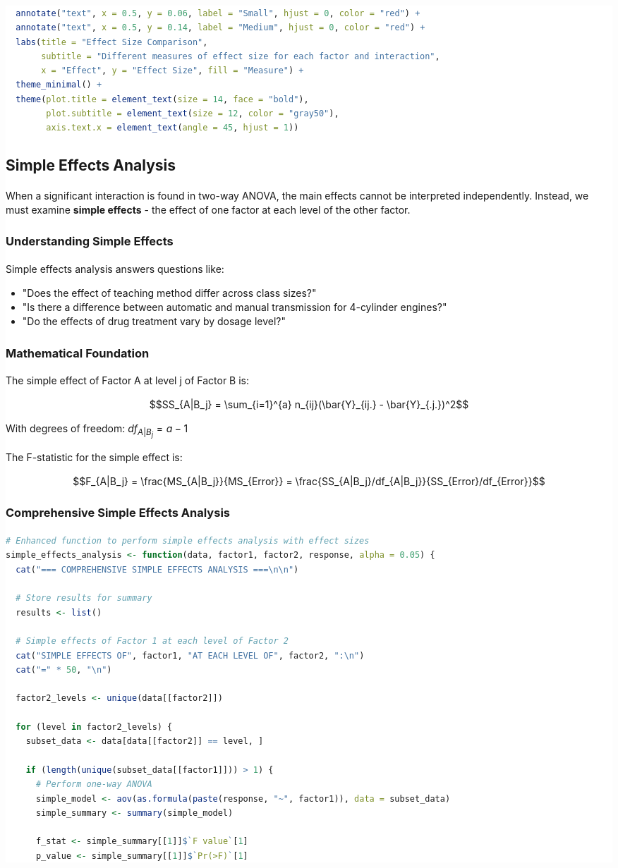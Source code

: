 ```r
  annotate("text", x = 0.5, y = 0.06, label = "Small", hjust = 0, color = "red") +
  annotate("text", x = 0.5, y = 0.14, label = "Medium", hjust = 0, color = "red") +
  labs(title = "Effect Size Comparison",
       subtitle = "Different measures of effect size for each factor and interaction",
       x = "Effect", y = "Effect Size", fill = "Measure") +
  theme_minimal() +
  theme(plot.title = element_text(size = 14, face = "bold"),
        plot.subtitle = element_text(size = 12, color = "gray50"),
        axis.text.x = element_text(angle = 45, hjust = 1))
```

## Simple Effects Analysis

When a significant interaction is found in two-way ANOVA, the main effects cannot be interpreted independently. Instead, we must examine **simple effects** - the effect of one factor at each level of the other factor.

### Understanding Simple Effects

Simple effects analysis answers questions like:
- "Does the effect of teaching method differ across class sizes?"
- "Is there a difference between automatic and manual transmission for 4-cylinder engines?"
- "Do the effects of drug treatment vary by dosage level?"

### Mathematical Foundation

The simple effect of Factor A at level j of Factor B is:

```math
SS_{A|B_j} = \sum_{i=1}^{a} n_{ij}(\bar{Y}_{ij.} - \bar{Y}_{.j.})^2
```

With degrees of freedom: $`df_{A|B_j} = a - 1`$

The F-statistic for the simple effect is:

```math
F_{A|B_j} = \frac{MS_{A|B_j}}{MS_{Error}} = \frac{SS_{A|B_j}/df_{A|B_j}}{SS_{Error}/df_{Error}}
```

### Comprehensive Simple Effects Analysis

```r
# Enhanced function to perform simple effects analysis with effect sizes
simple_effects_analysis <- function(data, factor1, factor2, response, alpha = 0.05) {
  cat("=== COMPREHENSIVE SIMPLE EFFECTS ANALYSIS ===\n\n")
  
  # Store results for summary
  results <- list()
  
  # Simple effects of Factor 1 at each level of Factor 2
  cat("SIMPLE EFFECTS OF", factor1, "AT EACH LEVEL OF", factor2, ":\n")
  cat("=" * 50, "\n")
  
  factor2_levels <- unique(data[[factor2]])
  
  for (level in factor2_levels) {
    subset_data <- data[data[[factor2]] == level, ]
    
    if (length(unique(subset_data[[factor1]])) > 1) {
      # Perform one-way ANOVA
      simple_model <- aov(as.formula(paste(response, "~", factor1)), data = subset_data)
      simple_summary <- summary(simple_model)
      
      f_stat <- simple_summary[[1]]$`F value`[1]
      p_value <- simple_summary[[1]]$`Pr(>F)`[1]
```